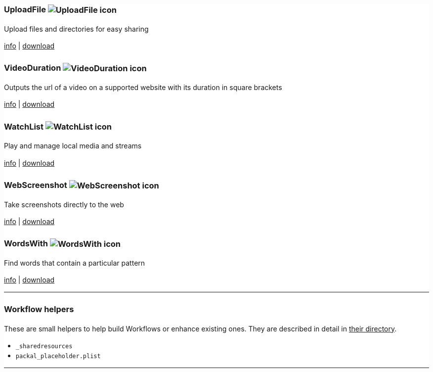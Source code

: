 ### UploadFile <img src='https://raw.githubusercontent.com/vitorgalvao/alfred-workflows/master/UploadFile/source/icon.png' width='60' align='center' alt='UploadFile icon'>
Upload files and directories for easy sharing

[info](https://github.com/vitorgalvao/alfred-workflows/tree/master/UploadFile) | [download](https://raw.githubusercontent.com/vitorgalvao/alfred-workflows/master/UploadFile/UploadFile.alfredworkflow)

### VideoDuration <img src='https://raw.githubusercontent.com/vitorgalvao/alfred-workflows/master/VideoDuration/source/icon.png' width='60' align='center' alt='VideoDuration icon'>
Outputs the url of a video on a supported website with its duration in square brackets

[info](https://github.com/vitorgalvao/alfred-workflows/tree/master/VideoDuration) | [download](https://raw.githubusercontent.com/vitorgalvao/alfred-workflows/master/VideoDuration/VideoDuration.alfredworkflow)

### WatchList <img src='https://raw.githubusercontent.com/vitorgalvao/alfred-workflows/master/WatchList/source/icon.png' width='60' align='center' alt='WatchList icon'>
Play and manage local media and streams

[info](https://github.com/vitorgalvao/alfred-workflows/tree/master/WatchList) | [download](https://raw.githubusercontent.com/vitorgalvao/alfred-workflows/master/WatchList/WatchList.alfredworkflow)

### WebScreenshot <img src='https://raw.githubusercontent.com/vitorgalvao/alfred-workflows/master/WebScreenshot/source/icon.png' width='60' align='center' alt='WebScreenshot icon'>
Take screenshots directly to the web

[info](https://github.com/vitorgalvao/alfred-workflows/tree/master/WebScreenshot) | [download](https://raw.githubusercontent.com/vitorgalvao/alfred-workflows/master/WebScreenshot/WebScreenshot.alfredworkflow)

### WordsWith <img src='https://raw.githubusercontent.com/vitorgalvao/alfred-workflows/master/WordsWith/source/icon.png' width='60' align='center' alt='WordsWith icon'>
Find words that contain a particular pattern

[info](https://github.com/vitorgalvao/alfred-workflows/tree/master/WordsWith) | [download](https://raw.githubusercontent.com/vitorgalvao/alfred-workflows/master/WordsWith/WordsWith.alfredworkflow)

---

### Workflow helpers

These are small helpers to help build Workflows or enhance existing ones. They are described in detail in [their directory](https://github.com/vitorgalvao/alfred-workflows/tree/master/_helpers).

+ `_sharedresources`
+ `packal_placeholder.plist`

---